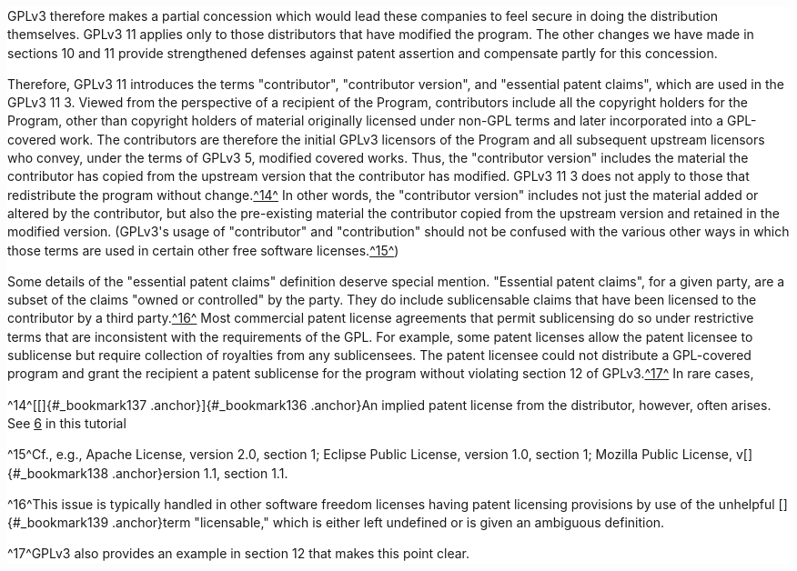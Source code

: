 GPLv3 therefore makes a partial concession which would lead these
companies to feel secure in doing the distribution themselves. GPLv3
11 applies only to those distributors that have modified the program.
The other changes we have made in sections 10 and 11 provide
strengthened defenses against patent assertion and compensate partly
for this concession.

Therefore, GPLv3 11 introduces the terms "contributor", "contributor
version", and "essential patent claims", which are used in the GPLv3
11 3. Viewed from the perspective of a recipient of the Program,
contributors include all the copyright holders for the Program, other
than copyright holders of material originally licensed under non-GPL
terms and later incorporated into a GPL-covered work. The contributors
are therefore the initial GPLv3 licensors of the Program and all
subsequent upstream licensors who convey, under the terms of GPLv3 5,
modified covered works. Thus, the "contributor version" includes the
material the contributor has copied from the upstream version that the
contributor has modified. GPLv3 11 3 does not apply to those that
redistribute the program without change.[^14^](#_bookmark136) In other
words, the "contributor version" includes not just the material added
or altered by the contributor, but also the pre-existing material the
contributor copied from the upstream version and retained in the
modified version. (GPLv3's usage of "contributor" and "contribution"
should not be confused with the various other ways in which those
terms are used in certain other free software
licenses.[^15^](#_bookmark137))

Some details of the "essential patent claims" definition deserve
special mention. "Essential patent claims", for a given party, are a
subset of the claims "owned or controlled" by the party. They do
include sublicensable claims that have been licensed to the
contributor by a third party.[^16^](#_bookmark138) Most commercial
patent license agreements that permit sublicensing do so under
restrictive terms that are inconsistent with the requirements of the
GPL. For example, some patent licenses allow the patent licensee to
sublicense but require collection of royalties from any sublicensees.
The patent licensee could not distribute a GPL-covered program and
grant the recipient a patent sublicense for the program without
violating section 12 of GPLv3.[^17^](#_bookmark139) In rare cases,

^14^[[]{#_bookmark137 .anchor}]{#_bookmark136 .anchor}An implied
patent license from the distributor, however, often arises. See
[6](#_bookmark68) in this tutorial

^15^Cf., e.g., Apache License, version 2.0, section 1; Eclipse Public
License, version 1.0, section 1; Mozilla Public License,
v[]{#_bookmark138 .anchor}ersion 1.1, section 1.1.

^16^This issue is typically handled in other software freedom licenses
having patent licensing provisions by use of the unhelpful
[]{#_bookmark139 .anchor}term "licensable," which is either left
undefined or is given an ambiguous definition.

^17^GPLv3 also provides an example in section 12 that makes this point
clear.
